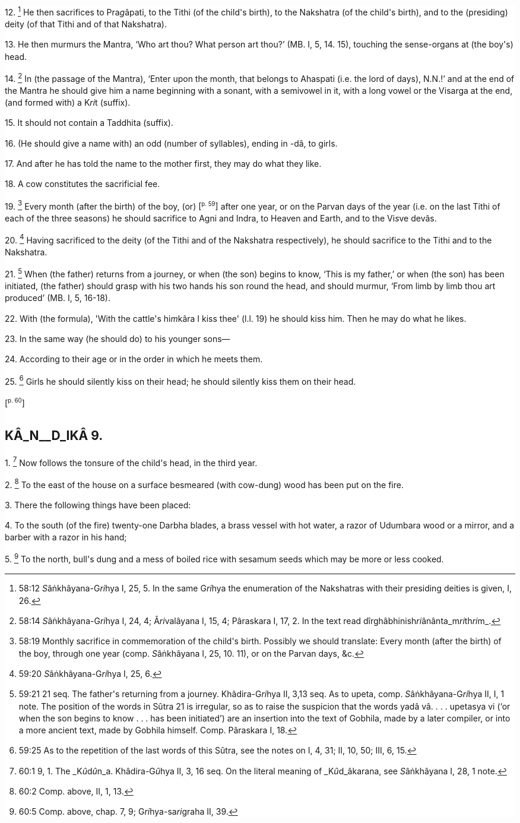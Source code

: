 12\. [^235] He then sacrifices to Pra<i>g</i>âpati, to the Tithi (of the child's birth), to the Nakshatra (of the child's birth), and to the (presiding) deity (of that Tithi and of that Nakshatra).

13\. He then murmurs the Mantra, ‘Who art thou? What person art thou?’ (MB. I, 5, 14. 15), touching the sense-organs at (the boy's) head.

14\. [^236] In (the passage of the Mantra), ‘Enter upon the month, that belongs to Ahaspati (i.e. the lord of days), N.N.!’ and at the end of the Mantra he should give him a name beginning with a sonant, with a semivowel in it, with a long vowel or the Visarga at the end, (and formed with) a K<i>ri</i>t (suffix).

15\. It should not contain a Taddhita (suffix).

16\. (He should give a name with) an odd (number of syllables), ending in -dâ, to girls.

17\. And after he has told the name to the mother first, they may do what they like.

18\. A cow constitutes the sacrificial fee.

19\. [^237] Every month (after the birth) of the boy, (or) <span id="p59">[<sup><small>p. 59</small></sup>]</span> after one year, or on the Parvan days of the year (i.e. on the last Tithi of each of the three seasons) he should sacrifice to Agni and Indra, to Heaven and Earth, and to the Vi<i>s</i>ve devâs.

20\. [^238] Having sacrificed to the deity (of the Tithi and of the Nakshatra respectively), he should sacrifice to the Tithi and to the Nakshatra.

21\. [^239] When (the father) returns from a journey, or when (the son) begins to know, ‘This is my father,’ or when (the son) has been initiated, (the father) should grasp with his two hands his son round the head, and should murmur, ‘From limb by limb thou art produced’ (MB. I, 5, 16-18).

22\. With (the formula), 'With the cattle's hi<i>m</i>kâra I kiss thee' (l.l. 19) he should kiss him. Then he may do what he likes.

23\. In the same way (he should do) to his younger sons—

24\. According to their age or in the order in which he meets them.

25\. [^240] Girls he should silently kiss on their head; he should silently kiss them on their head.






<span id="p60">[<sup><small>p. 60</small></sup>]</span>

## KÂ_N__D_IKÂ 9.

1\. [^241] Now follows the tonsure of the child's head, in the third year.

2\. [^242] To the east of the house on a surface besmeared (with cow-dung) wood has been put on the fire.

3\. There the following things have been placed:

4\. To the south (of the fire) twenty-one Darbha blades, a brass vessel with hot water, a razor of Udumbara wood or a mirror, and a barber with a razor in his hand;

5\. [^243] To the north, bull's dung and a mess of boiled rice with sesamum seeds which may be more or less cooked.


[^185]: 42:1 1, 1-4. Description of the wedding. Comp. Indische Studien, V, 288, 305 seq.; 312 seq.; 368 seq.
[^186]: 42:2 In translating ku<i>s</i>alena I have been guided by the comparison of I, 5, 26 (comp. Böhtlingk-Roth, s.v. ku<i>s</i>ala). The commentary understands the Sûtra in a different way. He should take a woman who possesses auspicious characteristics commended by one versed (ku<i>s</i>ala) in the characteristics of women. If he can find no such person who is able to judge, he should, &c. (Sûtra 3).
[^187]: 42:4 Comp. Â<i>ri</i>valâyana-G<i>ri</i>hya I, 5, 5; G<i>ri</i>hya-sa<i>ri</i>graha II, 21-23.
[^188]: 42:7 Â<i>ri</i>valâyana-G<i>ri</i>hya, l.l. § 4.
[^189]: 43:9 See Sûtra 5.
[^190]: 43:10 ‘With Klîtaka,’ &c., means, with water into which Klîtaka, &c., has been thrown; comp. G<i>ri</i>hya-sa<i>ri</i>graha II, 15. ‘Surâ of first quality’ is Surâ prepared from molasses; see G<i>ri</i>hya-sa<i>ri</i>graha II, 16. Comp., however, also G<i>ri</i>hya-sa<i>ri</i>graha II, 41.
[^191]: 43:13 Khâdira-G<i>ri</i>hya I, 3, 5; G<i>ri</i>hya-sa<i>ri</i>graha II, 25. 26. ‘Firm water’ seems to be water which does not dry up. The G<i>ri</i>hya-sa<i>ri</i>graha says: ‘Water that has its smell, its colour, and its taste, which is in great rivers, in wells and other receptacles, and in ponds: such water is called “firm;” this is the fixed meaning.’ Comp. Bloomfield's note, Z.D.M.G. XXXV, 574.
[^192]: 44:17 17-19. Khâdira-G<i>ri</i>hya I, 3, 6. Ya<i>ri</i><i>ri</i>opavîtinîm in Sûtra 19 means, according to the commentary, that she wears her outer garment arranged like the sacrificial cord, over her left shoulder; for women are not allowed to wear the sacrificial cord itself.
[^193]: 44:20 G<i>ri</i>hya-sa<i>ri</i>graha II, 27 seq.
[^194]: 45:24 24-26. Khâdira-G<i>ri</i>hya I, 3, 11-13.
[^195]: 45:1 2, 1 seqq. Khâdira-G<i>ri</i>hya I, 3,16 seqq.
[^196]: 45:3 The roasted grain is that mentioned chap. 1, 15, the stone, Sûtra 16.
[^197]: 45:6 Comp. G<i>ri</i>hya-sa<i>ri</i>graha II, 34.
[^198]: 45:7 On the repetitions of the lâ<i>g</i>âhoma, see below, Sûtras 9. 10.
[^199]: 46:8 As to the words ‘in the same way,’ see the second Sûtra of this chapter.
[^200]: 46:14 14-16. Khâdira-G<i>ri</i>hya I, 3, 27-31.
[^201]: 46:15 Comp. <i>S</i>âṅkhâyana-G<i>ri</i>hya I, 12, 5 note (vol. xxix, p. 33) The water-carrier is the person mentioned chap. 1, 13.
[^202]: 47:1 3, 1 seqq. Khâdira-G<i>ri</i>hya I, 4, 1 seqq.
[^203]: 47:3 This is the standing description of the bull's hide used at the <i>S</i>rauta or G<i>ri</i>hya ceremonies; comp. <i>S</i>âṅkhâyana I, 16, 1 note.
[^204]: 48:10 Â<i>ri</i>valâyana-G<i>ri</i>hya I, 7, 22.
[^205]: 48:11 The play on words (Arundhatî—ruddhâ) is untranslatable.
[^206]: 48:13 ‘Her Guru’ means, according to the commentary, her husband. The commentary quotes the well-known sentence: patir eko guru_h<i> strî</i>n_âm. Perhaps we may also take the Guru for the Brâhma<i> strî</i>a in whose house they stay. Comp. also chap. 4, 11.
[^207]: 48:14 Comp. above, Sûtra 4.
[^208]: 48:16 16, 17. Khâdira-G<i>ri</i>hya I, 4, 7. 8. Comp. <i>S</i>âṅkhâyana-G<i>ri</i>hya I, 12, to note. The Gobhila commentary states that this Argha reception should be offered by the bride's father. On the different opinions of the <i>S</i>âṅkhâyana commentaries see the note quoted.
[^209]: 48:18 Khâdira-G<i>ri</i>hya I, 4, 10.
[^210]: 49:22 Khâdira-G<i>ri</i>hya I, 4, 11. 14.
[^211]: 49:23 Khâdira-G<i>ri</i>hya I, 4, 6.
[^212]: 49:4 The way of the bridegroom with the bride to their new home, and their arrival.
[^213]: 49:2 Perhaps a part of this Sûtra is based on a half Sloka, the two parts of which have been transposed in the prose version, mahâv<i>ri</i>kshân _s<i>ri</i>s<i>ri</i>m<i>ri</i>k<i>ri</i>s<i>ri</i>k<i>ri</i>n<i>ri</i>k_a.
[^214]: 49:3 Comp. Pâraskara I, 10.
[^215]: 50:8 The explanation of _s<i>akalo</i>t<i>akalo</i>s_âlûka is doubtful. Prof. Weber believes that we ought to read _s<i>akalo</i>t_ân (lumps of dung); see Indische Studien, V, 371.
[^216]: 50:10 ‘Firm’ oblations seem to mean oblations by which the wife obtains a firm abode in her husband's house. Comp. Indische Studien, V, 376.
[^217]: 51:1 5, 1. The <i>K</i>aturthîkarman.
[^218]: 51:2 2, 3. Comp. <i>S</i>âṅkhâyana-G<i>ri</i>hya I, 18, 3; Khâdira-G<i>ri</i>hya I, 4, 12.
[^219]: 51:4 I.e. instead of prâya<i>s</i><i>s</i>itte (expiation) he uses the plural prâya<i>s</i><i>s</i>ittaya_h_; and he says, ‘you are the expiations of the gods,’ &c.
[^220]: 51:6 Khâdira-G<i>ri</i>hya I, 4,13. Hrâsayitvâ literally means, ‘having shortened her.’ She is ‘shortened’ by the removing of the substance with which they have besmeared her (hrâsayitvâ udvartanâdinâ tad abhya<i>ri</i><i>ri</i>anam apanîya, says the commentary). Comp. on the technical meaning of hrâsana the G<i>ri</i>hya-sa<i>ri</i>graha II, 38, 8-10; Khâdira-G<i>ri</i>hya I, 4, 15. 16.
[^221]: 52:1 6, 1 seq. The Pu<i>m</i>savana. Khâdira-G<i>m</i>hya II, 2, 17 seq. On âdisade<i>m</i>e the commentary says, âdisade<i>m</i>e âdisamîpaprade<i>m</i>e prathame t<i>m</i>tîyabhâge, ity etat. âdimade<i>m</i>a iti pâ<i>m</i>e vyakta evârtha_h_. To me it seems probable that âdimade<i>m</i>e is the true reading.
[^222]: 52:7 The first Mantra consists of seven sections; with each of p. 53 these sections he should, according to the commentary, give three barley corns or beans to the owner of the Nyagrodha tree, or put them down at the root of the tree.
[^223]: 54:1 7, 1. seq. The Sîmantakara<i>n</i>a or Sîmantonnayana. Khâdira-G<i>n</i>hya II, 2, 24 seq.
[^224]: 54:3 This Sûtra is identical with chap. 6, 2.
[^225]: 54:4 _s<i>alâ</i>t_ugrathnam should be emended, in my opinion, so as to read salâ<i>alâ</i>ugrapsam. Comp. Pâraskara I, 15, 4: yugmena sa<i>alâ</i>âlugrapsenaudumbare<i>alâ</i>a. Â<i>alâ</i>valâyana I, 14,4: yugmena _s<i>alâ</i>t_uglapsena. Hira<i>alâ</i>yake<i>alâ</i>in II, 1: salâtugrapsam upasa<i>alâ</i>g<i>alâ</i>hya.
[^226]: 55:13 13 seq. The soshyantîhoma. Khâdira-G<i>ri</i>hya II, 2, 28 seq.
[^227]: 55:17 17 seq. Ceremonies for the new-born child (<i>G</i>âtakarman). Khâdira-G<i>ri</i>hya II, 2, 32 seq.
[^228]: 55:18 See above, chap. 6, 9.
[^229]: 56:19 Comp. above, chap. 6, 11.
[^230]: 56:23 The impurity (a<i>s</i>au<i>s</i>a) of the mother lasts through ten days after her confinement; comp. the note on <i>S</i>âṅkhâyana-G<i>s</i>hya I, 25, 1 (vol. xxix, p. 51).
[^231]: 56:1 8, 1 seq. Khâdira-G<i>ri</i>hya II, 3, 1 seq.
[^232]: 57:6 I am not sure about the meaning of prathamoddish<i>t</i>a eva. I have translated according to the commentary, which has the following note: prathamoddish<i>t</i>a eva prathama_m<i>t</i>h<i>t</i>t<i>t</i>h<i>t</i>h<i>t</i>ri_tîyâyâm ity etat.—The commentary then mentions a reading prathamodita eva, in which udita may either be derived from vad or from ud-i.
[^233]: 57:8 8 seq. The Nâmakara<i>n</i>a. Khâdira-G<i>n</i>hya. II, 3, 6 seq.
[^234]: 57:10 10, 11. Comp. above, Sûtras 2. 3.
[^235]: 58:12 <i>S</i>âṅkhâyana-G<i>ri</i>hya I, 25, 5. In the same G<i>ri</i>hya the enumeration of the Nakshatras with their presiding deities is given, I, 26.
[^236]: 58:14 <i>S</i>âṅkhâyana-G<i>ri</i>hya I, 24, 4; Â<i>ri</i>valâyana I, 15, 4; Pâraskara I, 17, 2. In the text read dîrghâbhinish<i>ri</i>ânânta_m<i>ri</i>th<i>ri</i>m_.
[^237]: 58:19 Monthly sacrifice in commemoration of the child's birth. Possibly we should translate: Every month (after the birth) of the boy, through one year (comp. <i>S</i>âṅkhâyana I, 25, 10. 11), or on the Parvan days, &c.
[^238]: 59:20 <i>S</i>âṅkhâyana-G<i>ri</i>hya I, 25, 6.
[^239]: 59:21 21 seq. The father's returning from a journey. Khâdira-G<i>ri</i>hya II, 3,13 seq. As to upeta, comp. <i>S</i>âṅkhâyana-G<i>ri</i>hya II, I, 1 note. The position of the words in Sûtra 21 is irregular, so as to raise the suspicion that the words yadâ vâ. . . . upetasya vi (‘or when the son begins to know . . . has been initiated’) are an insertion into the text of Gobhila, made by a later compiler, or into a more ancient text, made by Gobhila himself. Comp. Pâraskara I, 18.
[^240]: 59:25 As to the repetition of the last words of this Sûtra, see the notes on I, 4, 31; II, 10, 50; III, 6, 15.
[^241]: 60:1 9, 1. The _K<i>û</i>d<i>û</i>n_a. Khâdira-G<i>û</i>hya II, 3, 16 seq. On the literal meaning of _K<i>û</i>d_âkarana, see <i>S</i>âṅkhâyana I, 28, 1 note.
[^242]: 60:2 Comp. above, II, 1, 13.
[^243]: 60:5 Comp. above, chap. 7, 9; G<i>ri</i>hya-sa<i>ri</i>graha II, 39.
[^244]: 60:6 I believe that four vessels were filled, one with rice, one with barley, one with sesamum seeds, and one with beans. The Dvandva compounds vrîhiyavais and tilamâshais cannot justify the conclusion that one vessel was filled with rice and barley mixed, and another with sesamum seeds and beans, for the plural pâtrâ<i>n</i>i shows that there were more than two vessels. Â<i>n</i>valâyana I, 17, 2, says, vrîhiyavamâshatilânâ_m<i>n</i>ri<i>n</i>n<i>n</i>s<i>n</i>n_i.
[^245]: 61:11 I have translated the Mantra according to the reading of Â<i>ri</i>valâyana (G<i>ri</i>hya I; 17, 6) and Pâraskara (II, 1, 6): ush<i>ri</i>ena Vâya udakenehi. Gobhila has udakenaidhi.
[^246]: 62:20 Thus on the back-side seven Darbha blades are put into the hair, and on the left side seven. This makes, together with the seven blades put into the hair on the right side (Sûtra 14), twenty-one, the number stated in Sûtra 4.
[^247]: 62:24 In the description of the Kû<i>âkara</i>âkara<i>âkara</i>a given in this chapter no sacrifice is mentioned. See, however, I, 9, 28.
[^248]: 62:25 G<i>ri</i>hya-sa<i>ri</i>graha II, 40.
[^249]: 63:1 10, 1 seq. The initiation of the student. Khâdira-G<i>ri</i>hya II, 4, 1 seq.
[^250]: 63:4 1-4. On the number of years given for the Upanayana of persons of the three castes, see the note on <i>S</i>âṅkhâyana-G<i>ri</i>hya II, I, 1.
[^251]: 63:5 5, 6. See the note on <i>S</i>âṅkhâyana-G<i>ri</i>hya II, I, 9.
[^252]: 64:8 There are four kinds of garments indicated, though only persons of three castes are concerned. The explanation of this apparent incongruence follows from Sûtra 12.
[^253]: 64:10 Tâmbala is stated to be a synonym for _s<i>a</i>n_a (hemp).
[^254]: 64:13 As the garments indicated in Sûtra 8 belong, in the order in which they are stated, to persons of the three castes respectively, thus also of the skins (Sûtra 9), of the girdles (Sûtra 10), and of the staffs (Sûtra 11); the first is that belonging to a Brâhma<i>n</i>a, the second, to a Kshatriya, and the third, to a Vai<i>n</i>ya.
[^255]: 64:15 Comp. above, chap. 9, 2.
[^256]: 65:22 22, 23. It is evident that the words tasyâ<i>k</i>ârya<i>h</i> belong to Sûtra 23, and not to Sûtra 22, to which the traditional division of the Sûtras assigns them. The corresponding section of the Mantra-Brâhma<i>k</i>a runs thus: ‘What is thy name?’—‘My name is N.N.!’ It is not clear whether the student, being questioned by the teacher, had to indicate his ordinary name, and then to receive from the teacher his ‘abhivâdanîya nâmadheya,’ or whether he had to pronounce, on the teacher's question, directly the abhivâdanîya name chosen for him by the teacher. The commentary and the corresponding passage of the Khâdira-G<i>k</i>hya (II, 4, 12) are in favour of the second alternative.
[^257]: 66:33 33, 34. Comp. <i>S</i>âṅkhâyana-G<i>ri</i>hya II, 4, 5 note.
[^258]: 68:49 49, 50. Dr. Knauer very pertinently calls attention to the fact that these Sûtras are not repeated, as is the rule with regard to the concluding words of an Adhyâya or Prapâ<i>th</i>aka. Comp. chap. 8, 25 note.